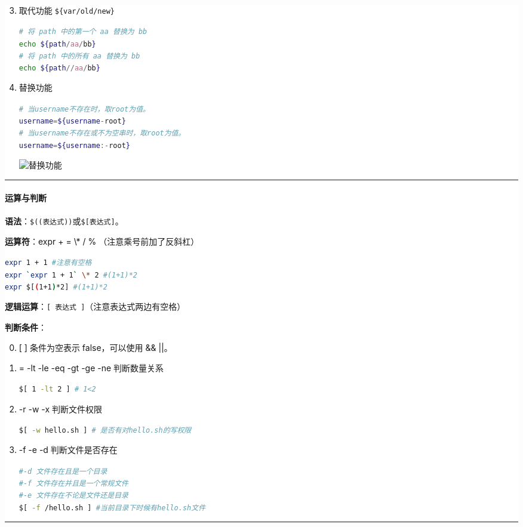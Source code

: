 3. 取代功能 `${var/old/new}`

   ```bash
   # 将 path 中的第一个 aa 替换为 bb
   echo ${path/aa/bb}
   # 将 path 中的所有 aa 替换为 bb
   echo ${path//aa/bb}
   ```

4. 替换功能

   ```bash
   # 当username不存在时，取root为值。
   username=${username-root}
   # 当username不存在或不为空串时，取root为值。
   username=${username:-root}
   ```

   ![替换功能](D:\OneDrive\图片\docs\image-20210510192806217.png)

---

#### 运算与判断

**语法**：`$((表达式))`或`$[表达式]`。

**运算符**：expr   +   =  \\*   /   %   （注意乘号前加了反斜杠）

```bash
expr 1 + 1 #注意有空格
expr `expr 1 + 1` \* 2 #(1+1)*2
expr $[(1+1)*2] #(1+1)*2
```

**逻辑运算**：`[ 表达式 ]`（注意表达式两边有空格）

**判断条件**：

0. [  ] 条件为空表示 false，可以使用 && ||。

1. =  -lt -le  -eq  -gt  -ge  -ne  判断数量关系

   ```bash
   $[ 1 -lt 2 ] # 1<2
   ```

2. -r  -w  -x 判断文件权限

   ```bash
   $[ -w hello.sh ] # 是否有对hello.sh的写权限
   ```

3. -f  -e  -d 判断文件是否存在

   ```bash
   #-d 文件存在且是一个目录
   #-f 文件存在并且是一个常规文件
   #-e 文件存在不论是文件还是目录
   $[ -f /hello.sh ] #当前目录下时候有hello.sh文件
   ```

---